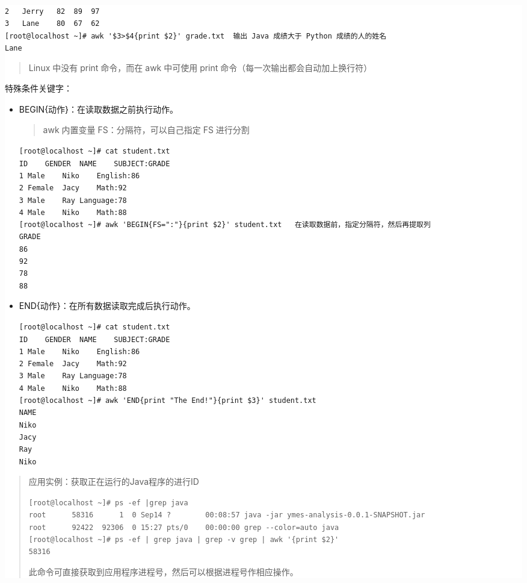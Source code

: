 ~~~shell
2	Jerry	82	89	97
3	Lane	80	67	62
[root@localhost ~]# awk '$3>$4{print $2}' grade.txt  输出 Java 成绩大于 Python 成绩的人的姓名
Lane
~~~

> Linux 中没有 print 命令，而在 awk 中可使用 print 命令（每一次输出都会自动加上换行符）

特殊条件关键字：

- BEGIN{动作}：在读取数据之前执行动作。

  > awk 内置变量 FS：分隔符，可以自己指定 FS 进行分割

  ~~~shell
  [root@localhost ~]# cat student.txt 
  ID	GENDER	NAME	SUBJECT:GRADE
  1	Male	Niko	English:86
  2	Female	Jacy	Math:92
  3	Male	Ray	Language:78
  4	Male	Niko	Math:88
  [root@localhost ~]# awk 'BEGIN{FS=":"}{print $2}' student.txt   在读取数据前，指定分隔符，然后再提取列
  GRADE
  86
  92
  78
  88
  ~~~

- END{动作}：在所有数据读取完成后执行动作。

  ~~~shell
  [root@localhost ~]# cat student.txt 
  ID	GENDER	NAME	SUBJECT:GRADE
  1	Male	Niko	English:86
  2	Female	Jacy	Math:92
  3	Male	Ray	Language:78
  4	Male	Niko	Math:88
  [root@localhost ~]# awk 'END{print "The End!"}{print $3}' student.txt 
  NAME
  Niko
  Jacy
  Ray
  Niko
  ~~~


> 应用实例：获取正在运行的Java程序的进行ID
> ~~~shell
> [root@localhost ~]# ps -ef |grep java
> root      58316      1  0 Sep14 ?        00:08:57 java -jar ymes-analysis-0.0.1-SNAPSHOT.jar
> root      92422  92306  0 15:27 pts/0    00:00:00 grep --color=auto java
> [root@localhost ~]# ps -ef | grep java | grep -v grep | awk '{print $2}'
> 58316
> ~~~
> 此命令可直接获取到应用程序进程号，然后可以根据进程号作相应操作。
